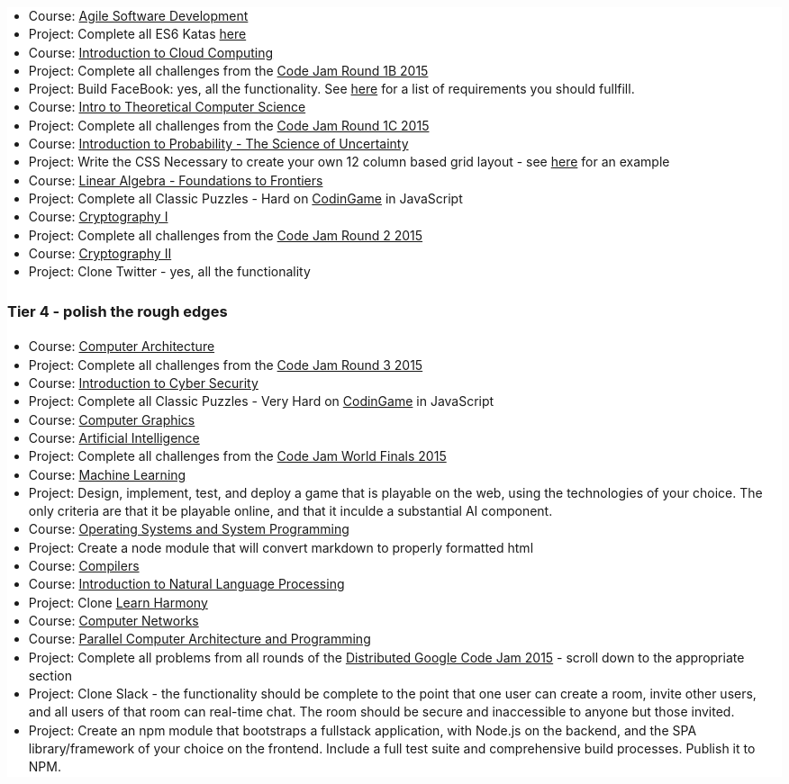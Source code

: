 * Course: [Agile Software Development](https://www.edx.org/course/agile-software-development-ethx-asd-1x)
* Project: Complete all ES6 Katas [here](http://es6katas.org/)
* Course: [Introduction to Cloud Computing](https://www.edx.org/course/introduction-cloud-computing-ieeex-cloudintro-x-0)   
* Project: Complete all challenges from the [Code Jam Round 1B 2015](https://code.google.com/codejam/contest/8224486/dashboard)
* Project: Build FaceBook:  yes, all the functionality. See [here](http://www.theodinproject.com/courses/ruby-on-rails/lessons/final-project) for a list of requirements you should fullfill.
* Course: [Intro to Theoretical Computer Science](https://www.udacity.com/course/intro-to-theoretical-computer-science--cs313)   
* Project: Complete all challenges from the [Code Jam Round 1C 2015](https://code.google.com/codejam/contest/4244486/dashboard)
* Course: [Introduction to Probability - The Science of Uncertainty](https://www.edx.org/course/introduction-probability-science-mitx-6-041x-0)    
* Project: Write the CSS Necessary to create your own 12 column based grid layout - see [here](http://960.gs/) for an example
* Course: [Linear Algebra - Foundations to Frontiers](https://www.edx.org/course/linear-algebra-foundations-frontiers-utaustinx-ut-5-04x#!)   
* Project: Complete all Classic Puzzles - Hard on [CodinGame](https://www.codingame.com/) in JavaScript    
* Course: [Cryptography I](https://www.coursera.org/course/crypto)       
* Project: Complete all challenges from the [Code Jam Round 2 2015](https://code.google.com/codejam/contest/8234486/dashboard)
* Course: [Cryptography II](https://www.coursera.org/course/crypto2) 
* Project: Clone Twitter - yes, all the functionality

### Tier 4 - polish the rough edges
* Course: [Computer Architecture](https://www.coursera.org/course/comparch) 
* Project: Complete all challenges from the [Code Jam Round 3 2015](https://code.google.com/codejam/contest/4254486/dashboard)
* Course: [Introduction to Cyber Security](https://www.futurelearn.com/courses/introduction-to-cyber-security)   
* Project: Complete all Classic Puzzles - Very Hard on [CodinGame](https://www.codingame.com/) in JavaScript     
* Course: [Computer Graphics](https://www.edx.org/course/computer-graphics-uc-san-diegox-cse167x)    
* Course: [Artificial Intelligence](https://www.edx.org/course/artificial-intelligence-uc-berkeleyx-cs188-1x#!)    
* Project: Complete all challenges from the [Code Jam World Finals 2015](https://code.google.com/codejam/contest/5224486/dashboard)
* Course: [Machine Learning](https://www.coursera.org/learn/machine-learning)  
* Project: Design, implement, test, and deploy a game that is playable on the web, using the technologies of your choice. The only criteria are that it be playable online, and that it inculde a substantial AI component.
* Course: [Operating Systems and System Programming](https://www.youtube.com/view_play_list?p=-XXv-cvA_iBDyz-ba4yDskqMDY6A1w_c)  
* Project: Create a node module that will convert markdown to properly formatted html
* Course: [Compilers](https://lagunita.stanford.edu/courses/Engineering/Compilers/Fall2014/about)    
* Course: [Introduction to Natural Language Processing](https://www.coursera.org/learn/natural-language-processing)   
* Project: Clone [Learn Harmony](http://learnharmony.org/#/?_k=0okjs7)      
* Course: [Computer Networks](https://lagunita.stanford.edu/courses/Engineering/Networking-SP/SelfPaced/about)    
* Course: [Parallel Computer Architecture and Programming](http://15418.courses.cs.cmu.edu/spring2016/home)    
* Project: Complete all problems from all rounds of the [Distributed Google Code Jam 2015](https://code.google.com/codejam/contests.html) - scroll down to the appropriate section
* Project: Clone Slack - the functionality should be complete to the point that one user can create a room, invite other users, and all users of that room can real-time chat. The room should be secure and inaccessible to anyone but those invited.
* Project: Create an npm module that bootstraps a fullstack application, with Node.js on the backend, and the SPA library/framework of your choice on the frontend. Include a full test suite and comprehensive build processes. Publish it to NPM.